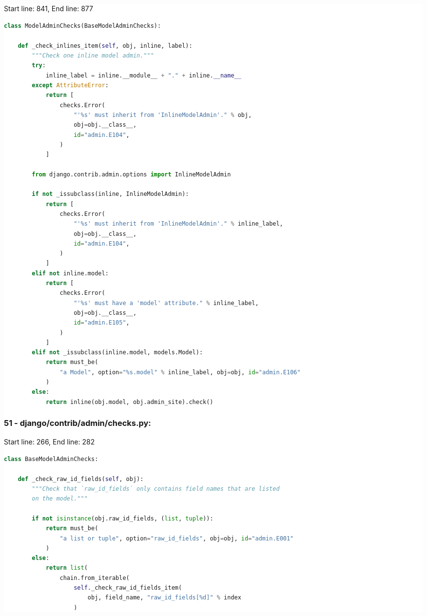 
Start line: 841, End line: 877

```python
class ModelAdminChecks(BaseModelAdminChecks):

    def _check_inlines_item(self, obj, inline, label):
        """Check one inline model admin."""
        try:
            inline_label = inline.__module__ + "." + inline.__name__
        except AttributeError:
            return [
                checks.Error(
                    "'%s' must inherit from 'InlineModelAdmin'." % obj,
                    obj=obj.__class__,
                    id="admin.E104",
                )
            ]

        from django.contrib.admin.options import InlineModelAdmin

        if not _issubclass(inline, InlineModelAdmin):
            return [
                checks.Error(
                    "'%s' must inherit from 'InlineModelAdmin'." % inline_label,
                    obj=obj.__class__,
                    id="admin.E104",
                )
            ]
        elif not inline.model:
            return [
                checks.Error(
                    "'%s' must have a 'model' attribute." % inline_label,
                    obj=obj.__class__,
                    id="admin.E105",
                )
            ]
        elif not _issubclass(inline.model, models.Model):
            return must_be(
                "a Model", option="%s.model" % inline_label, obj=obj, id="admin.E106"
            )
        else:
            return inline(obj.model, obj.admin_site).check()
```
### 51 - django/contrib/admin/checks.py:

Start line: 266, End line: 282

```python
class BaseModelAdminChecks:

    def _check_raw_id_fields(self, obj):
        """Check that `raw_id_fields` only contains field names that are listed
        on the model."""

        if not isinstance(obj.raw_id_fields, (list, tuple)):
            return must_be(
                "a list or tuple", option="raw_id_fields", obj=obj, id="admin.E001"
            )
        else:
            return list(
                chain.from_iterable(
                    self._check_raw_id_fields_item(
                        obj, field_name, "raw_id_fields[%d]" % index
                    )
```